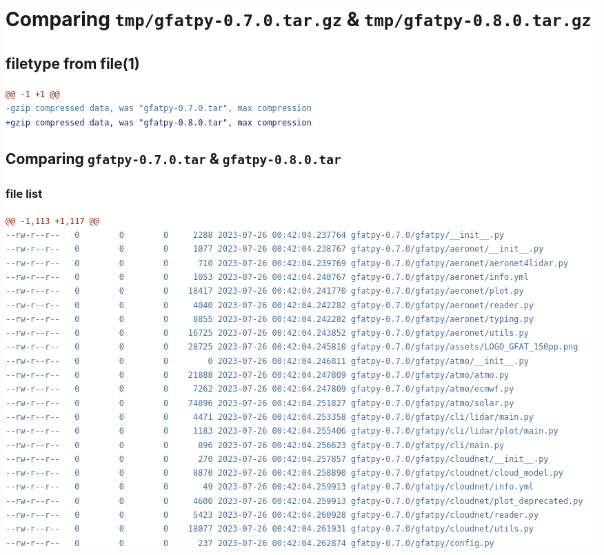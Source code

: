 # Comparing `tmp/gfatpy-0.7.0.tar.gz` & `tmp/gfatpy-0.8.0.tar.gz`

## filetype from file(1)

```diff
@@ -1 +1 @@
-gzip compressed data, was "gfatpy-0.7.0.tar", max compression
+gzip compressed data, was "gfatpy-0.8.0.tar", max compression
```

## Comparing `gfatpy-0.7.0.tar` & `gfatpy-0.8.0.tar`

### file list

```diff
@@ -1,113 +1,117 @@
--rw-r--r--   0        0        0     2288 2023-07-26 00:42:04.237764 gfatpy-0.7.0/gfatpy/__init__.py
--rw-r--r--   0        0        0     1077 2023-07-26 00:42:04.238767 gfatpy-0.7.0/gfatpy/aeronet/__init__.py
--rw-r--r--   0        0        0      710 2023-07-26 00:42:04.239769 gfatpy-0.7.0/gfatpy/aeronet/aeronet4lidar.py
--rw-r--r--   0        0        0     1053 2023-07-26 00:42:04.240767 gfatpy-0.7.0/gfatpy/aeronet/info.yml
--rw-r--r--   0        0        0    18417 2023-07-26 00:42:04.241770 gfatpy-0.7.0/gfatpy/aeronet/plot.py
--rw-r--r--   0        0        0     4040 2023-07-26 00:42:04.242282 gfatpy-0.7.0/gfatpy/aeronet/reader.py
--rw-r--r--   0        0        0     8855 2023-07-26 00:42:04.242282 gfatpy-0.7.0/gfatpy/aeronet/typing.py
--rw-r--r--   0        0        0    16725 2023-07-26 00:42:04.243852 gfatpy-0.7.0/gfatpy/aeronet/utils.py
--rw-r--r--   0        0        0    28725 2023-07-26 00:42:04.245810 gfatpy-0.7.0/gfatpy/assets/LOGO_GFAT_150pp.png
--rw-r--r--   0        0        0        0 2023-07-26 00:42:04.246811 gfatpy-0.7.0/gfatpy/atmo/__init__.py
--rw-r--r--   0        0        0    21888 2023-07-26 00:42:04.247809 gfatpy-0.7.0/gfatpy/atmo/atmo.py
--rw-r--r--   0        0        0     7262 2023-07-26 00:42:04.247809 gfatpy-0.7.0/gfatpy/atmo/ecmwf.py
--rw-r--r--   0        0        0    74896 2023-07-26 00:42:04.251827 gfatpy-0.7.0/gfatpy/atmo/solar.py
--rw-r--r--   0        0        0     4471 2023-07-26 00:42:04.253358 gfatpy-0.7.0/gfatpy/cli/lidar/main.py
--rw-r--r--   0        0        0     1183 2023-07-26 00:42:04.255406 gfatpy-0.7.0/gfatpy/cli/lidar/plot/main.py
--rw-r--r--   0        0        0      896 2023-07-26 00:42:04.256623 gfatpy-0.7.0/gfatpy/cli/main.py
--rw-r--r--   0        0        0      270 2023-07-26 00:42:04.257857 gfatpy-0.7.0/gfatpy/cloudnet/__init__.py
--rw-r--r--   0        0        0     8870 2023-07-26 00:42:04.258890 gfatpy-0.7.0/gfatpy/cloudnet/cloud_model.py
--rw-r--r--   0        0        0       49 2023-07-26 00:42:04.259913 gfatpy-0.7.0/gfatpy/cloudnet/info.yml
--rw-r--r--   0        0        0     4600 2023-07-26 00:42:04.259913 gfatpy-0.7.0/gfatpy/cloudnet/plot_deprecated.py
--rw-r--r--   0        0        0     5423 2023-07-26 00:42:04.260928 gfatpy-0.7.0/gfatpy/cloudnet/reader.py
--rw-r--r--   0        0        0    18077 2023-07-26 00:42:04.261931 gfatpy-0.7.0/gfatpy/cloudnet/utils.py
--rw-r--r--   0        0        0      237 2023-07-26 00:42:04.262874 gfatpy-0.7.0/gfatpy/config.py
```